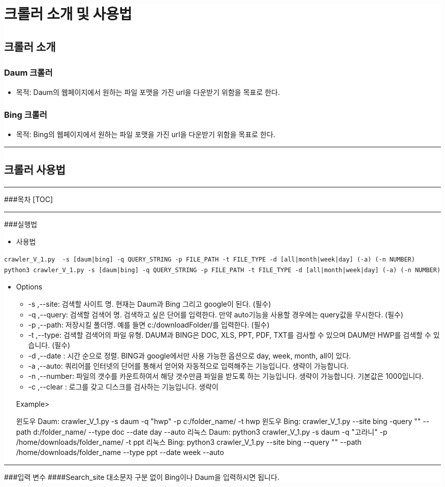 # 크롤러 소개 및 사용법
## 크롤러 소개
### Daum 크롤러
* 목적: Daum의 웹페이지에서 원하는 파일 포맷을 가진 url을 다운받기 위함을 목표로 한다.

### Bing 크롤러
* 목적: Bing의 웹페이지에서 원하는 파일 포맷을 가진 url을 다운받기 위함을 목표로 한다.

* * *

## 크롤러 사용법
--------------------------
###목차
[TOC]

--------------------------
###실행법

* 사용법
```
crawler_V_1.py  -s [daum|bing] -q QUERY_STRING -p FILE_PATH -t FILE_TYPE -d [all|month|week|day] (-a) (-n NUMBER)
python3 crawler_V_1.py -s [daum|bing] -q QUERY_STRING -p FILE_PATH -t FILE_TYPE -d [all|month|week|day] (-a) (-n NUMBER)
```

* Options
    * -s ,--site: 검색할 사이트 명. 현재는 Daum과 Bing 그리고 google이 된다. (필수)
    * -q ,--query: 검색할 검색어 명. 검색하고 싶은 단어를 입력한다. 만약 auto기능을 사용할 경우에는 query값을 무시한다. (필수)
    * -p ,--path: 저장시킬 폴더명.  예를 들면 c:/downloadFolder/를 입력한다. (필수)
    * -t ,--type: 검색할 검색어의 파일 유형. DAUM과 BING은 DOC, XLS, PPT, PDF, TXT를 검사할 수 있으며 DAUM만 HWP를 검색할 수 있습니다. (필수)
    * -d ,--date : 시간 순으로 정렬. BING과 google에서만 사용 가능한 옵션으로 day, week, month, all이 있다.
	* -a ,--auto: 쿼리어를 인터넷의 단어를 통해서 얻어와 자동적으로 입력해주는 기능입니다. 생략이 가능합니다.
	* -n ,--number: 파일의 갯수를 카운트하여서 해당 갯수만큼 파일을 받도록 하는 기능입니다. 생략이 가능합니다. 기본값은 1000입니다.
	* -c ,--clear : 로그를 갖고 디스크를 검사하는 기능입니다. 생략이
	
    
	Example>
	
 	윈도우 Daum: crawler_V_1.py -s daum -q "hwp" -p c:/folder_name/ -t hwp
 	윈도우 Bing: crawler_V_1.py --site bing -query "" --path d:/folder_name/ --type doc --date day --auto
     리눅스 Daum: python3 crawler_V_1.py -s daum -q "고라니" -p /home/downloads/folder_name/ -t ppt
     리눅스 Bing: python3 crawler_V_1.py --site bing --query "" --path /home/downloads/folder_name --type ppt --date week --auto
	
    
--------------------------

###입력 변수
####Search_site
대소문자 구분 없이 Bing이나 Daum을 입력하시면 됩니다.

